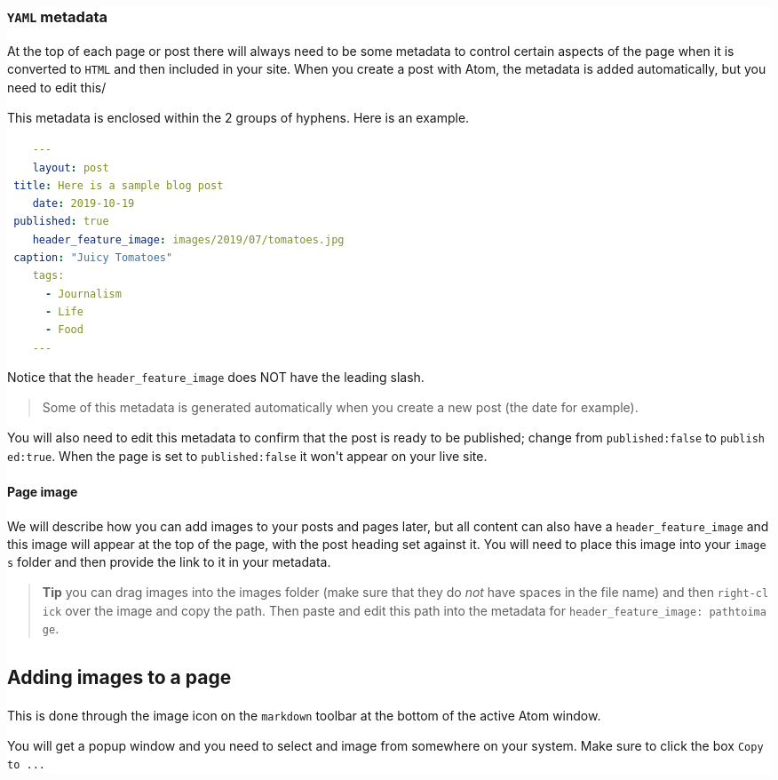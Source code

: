 ### `YAML` metadata

At the top of each page or post there will always need to be some metadata to control certain aspects of the page when it is converted to `HTML` and then included in your site. When you create a post with Atom, the metadata is added automatically, but you need to edit this/

This metadata is enclosed within the 2 groups of hyphens. Here is an example.

```YAML
    ---
    layout: post
 title: Here is a sample blog post 
    date: 2019-10-19
 published: true 
    header_feature_image: images/2019/07/tomatoes.jpg
 caption: "Juicy Tomatoes" 
    tags: 
      - Journalism 
      - Life 
      - Food
    ---
```
Notice that the `header_feature_image` does NOT have the leading slash.

>Some of this metadata is generated automatically when you create a new post (the date for example).

You will also need to edit this metadata to confirm that the post is ready to be published; change from `published:false` to `published:true`. When the page is set to `published:false` it won't appear on your live site.

#### Page image

We will describe how you can add images to your posts and pages later, but all content can also have a `header_feature_image` and this image will appear at the top of the page, with the post heading set against it. You will need to place this image into your `images` folder and then provide the link to it in your metadata.

> **Tip** you can drag images into the images folder (make sure that they do _not_ have spaces in the file name) and then `right-click` over the image and copy the path. Then paste and edit this path into the metadata for `header_feature_image: pathtoimage`.

## Adding images to a page

This is done through the image icon on the `markdown` toolbar at the bottom of the active Atom window. <i class="fas fa-image fa-2x"></i>

You will get a popup window and you need to select and image from somewhere on your system. Make sure to click the box `Copy to ...`
